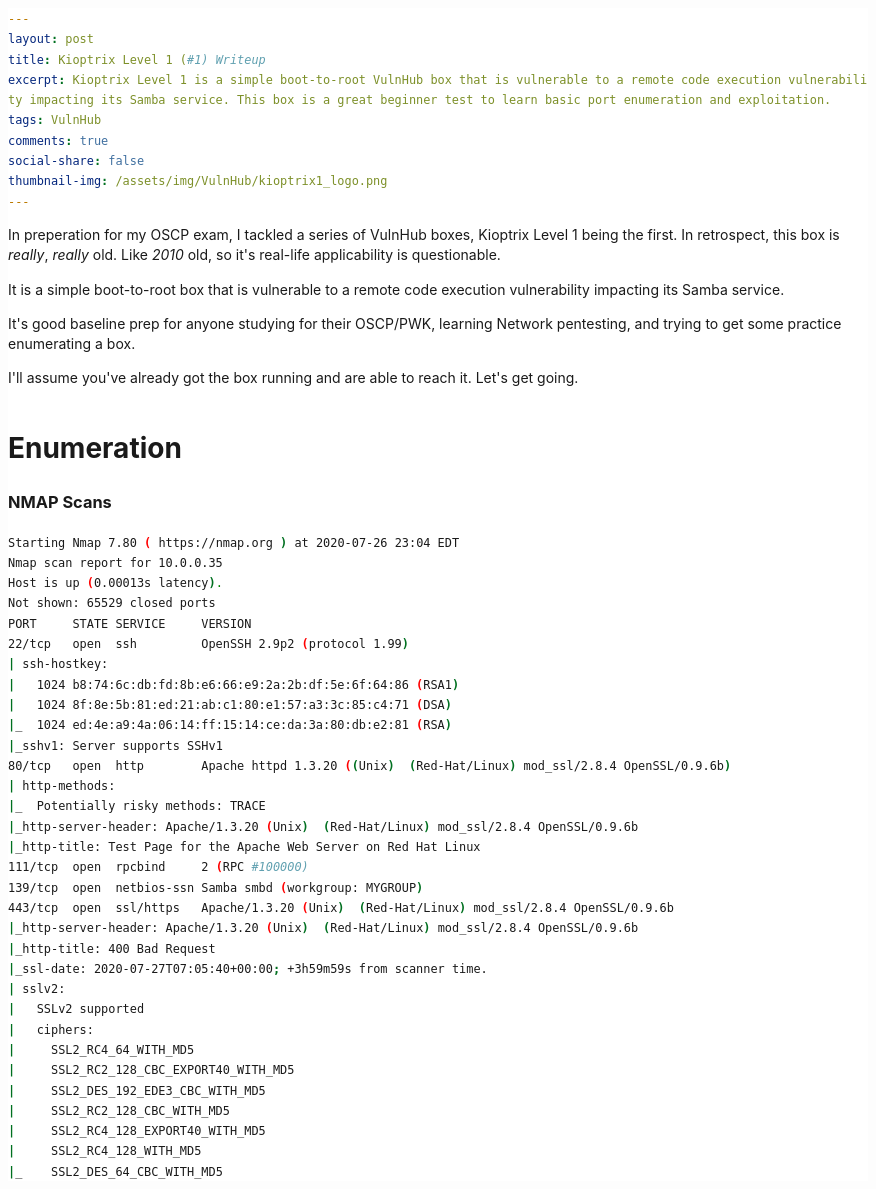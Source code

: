 ```yaml
---
layout: post
title: Kioptrix Level 1 (#1) Writeup
excerpt: Kioptrix Level 1 is a simple boot-to-root VulnHub box that is vulnerable to a remote code execution vulnerability impacting its Samba service. This box is a great beginner test to learn basic port enumeration and exploitation.
tags: VulnHub
comments: true
social-share: false
thumbnail-img: /assets/img/VulnHub/kioptrix1_logo.png
---
```


In preperation for my OSCP exam, I tackled a series of VulnHub boxes, Kioptrix Level 1 being the first. In retrospect, this box is _really_, _really_ old. Like _2010_ old, so it's real-life applicability is questionable. 

It is a simple boot-to-root box that is vulnerable to a remote code execution vulnerability impacting its Samba service.

It's good baseline prep for anyone studying for their OSCP/PWK, learning Network pentesting, and trying to get some practice enumerating a box.

I'll assume you've already got the box running and are able to reach it. Let's get going.

# Enumeration

### NMAP Scans

```bash
Starting Nmap 7.80 ( https://nmap.org ) at 2020-07-26 23:04 EDT
Nmap scan report for 10.0.0.35
Host is up (0.00013s latency).
Not shown: 65529 closed ports
PORT     STATE SERVICE     VERSION
22/tcp   open  ssh         OpenSSH 2.9p2 (protocol 1.99)
| ssh-hostkey: 
|   1024 b8:74:6c:db:fd:8b:e6:66:e9:2a:2b:df:5e:6f:64:86 (RSA1)
|   1024 8f:8e:5b:81:ed:21:ab:c1:80:e1:57:a3:3c:85:c4:71 (DSA)
|_  1024 ed:4e:a9:4a:06:14:ff:15:14:ce:da:3a:80:db:e2:81 (RSA)
|_sshv1: Server supports SSHv1
80/tcp   open  http        Apache httpd 1.3.20 ((Unix)  (Red-Hat/Linux) mod_ssl/2.8.4 OpenSSL/0.9.6b)
| http-methods: 
|_  Potentially risky methods: TRACE
|_http-server-header: Apache/1.3.20 (Unix)  (Red-Hat/Linux) mod_ssl/2.8.4 OpenSSL/0.9.6b
|_http-title: Test Page for the Apache Web Server on Red Hat Linux
111/tcp  open  rpcbind     2 (RPC #100000)
139/tcp  open  netbios-ssn Samba smbd (workgroup: MYGROUP)
443/tcp  open  ssl/https   Apache/1.3.20 (Unix)  (Red-Hat/Linux) mod_ssl/2.8.4 OpenSSL/0.9.6b
|_http-server-header: Apache/1.3.20 (Unix)  (Red-Hat/Linux) mod_ssl/2.8.4 OpenSSL/0.9.6b
|_http-title: 400 Bad Request
|_ssl-date: 2020-07-27T07:05:40+00:00; +3h59m59s from scanner time.
| sslv2: 
|   SSLv2 supported
|   ciphers: 
|     SSL2_RC4_64_WITH_MD5
|     SSL2_RC2_128_CBC_EXPORT40_WITH_MD5
|     SSL2_DES_192_EDE3_CBC_WITH_MD5
|     SSL2_RC2_128_CBC_WITH_MD5
|     SSL2_RC4_128_EXPORT40_WITH_MD5
|     SSL2_RC4_128_WITH_MD5
|_    SSL2_DES_64_CBC_WITH_MD5
```